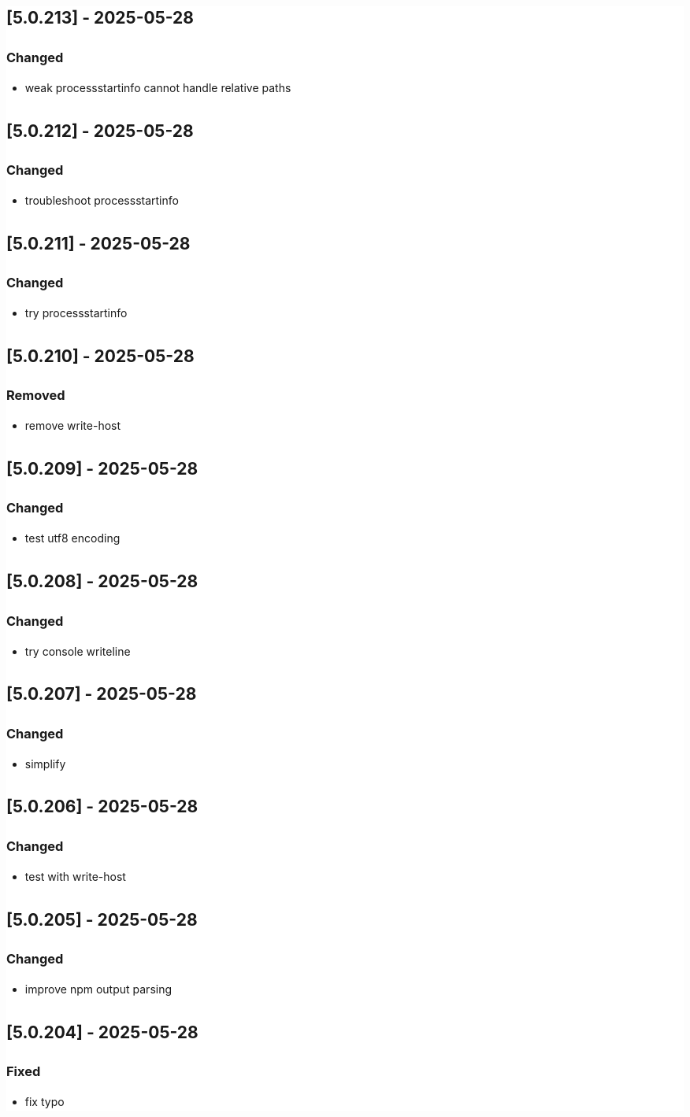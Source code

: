 ## [5.0.213] - 2025-05-28
### Changed
- weak processstartinfo cannot handle relative paths

## [5.0.212] - 2025-05-28
### Changed
- troubleshoot processstartinfo

## [5.0.211] - 2025-05-28
### Changed
- try processstartinfo

## [5.0.210] - 2025-05-28
### Removed
- remove write-host

## [5.0.209] - 2025-05-28
### Changed
- test utf8 encoding

## [5.0.208] - 2025-05-28
### Changed
- try console writeline

## [5.0.207] - 2025-05-28
### Changed
- simplify

## [5.0.206] - 2025-05-28
### Changed
- test with write-host

## [5.0.205] - 2025-05-28
### Changed
- improve npm output parsing

## [5.0.204] - 2025-05-28
### Fixed
- fix typo
